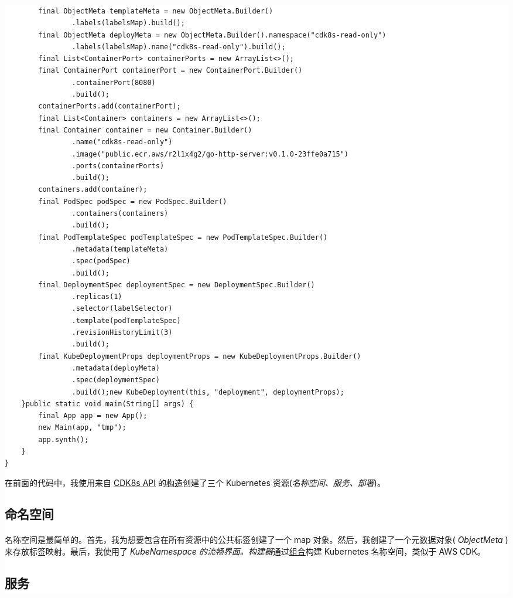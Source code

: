 ```
        final ObjectMeta templateMeta = new ObjectMeta.Builder()
                .labels(labelsMap).build();
        final ObjectMeta deployMeta = new ObjectMeta.Builder().namespace("cdk8s-read-only")
                .labels(labelsMap).name("cdk8s-read-only").build();
        final List<ContainerPort> containerPorts = new ArrayList<>();
        final ContainerPort containerPort = new ContainerPort.Builder()
                .containerPort(8080)
                .build();
        containerPorts.add(containerPort);
        final List<Container> containers = new ArrayList<>();
        final Container container = new Container.Builder()
                .name("cdk8s-read-only")
                .image("public.ecr.aws/r2l1x4g2/go-http-server:v0.1.0-23ffe0a715")
                .ports(containerPorts)
                .build();
        containers.add(container);
        final PodSpec podSpec = new PodSpec.Builder()
                .containers(containers)
                .build();
        final PodTemplateSpec podTemplateSpec = new PodTemplateSpec.Builder()
                .metadata(templateMeta)
                .spec(podSpec)
                .build();
        final DeploymentSpec deploymentSpec = new DeploymentSpec.Builder()
                .replicas(1)
                .selector(labelSelector)
                .template(podTemplateSpec)
                .revisionHistoryLimit(3)
                .build();
        final KubeDeploymentProps deploymentProps = new KubeDeploymentProps.Builder()
                .metadata(deployMeta)
                .spec(deploymentSpec)
                .build();new KubeDeployment(this, "deployment", deploymentProps);
    }public static void main(String[] args) {
        final App app = new App();
        new Main(app, "tmp");
        app.synth();
    }
}
```

在前面的代码中，我使用来自 [CDK8s API](https://cdk8s.io/docs/latest/reference/index.html) 的[构造](https://cdk8s.io/docs/latest/concepts/constructs.html)创建了三个 Kubernetes 资源(*名称空间、服务、部署*)。

## 命名空间

名称空间是最简单的。首先，我为想要包含在所有资源中的公共标签创建了一个 map 对象。然后，我创建了一个元数据对象( *ObjectMeta* )来存放标签映射。最后，我使用了 *KubeNamespace 的流畅界面。构建器*通过[组合](https://www.geeksforgeeks.org/composition-in-java/)构建 Kubernetes 名称空间，类似于 AWS CDK。

## 服务
